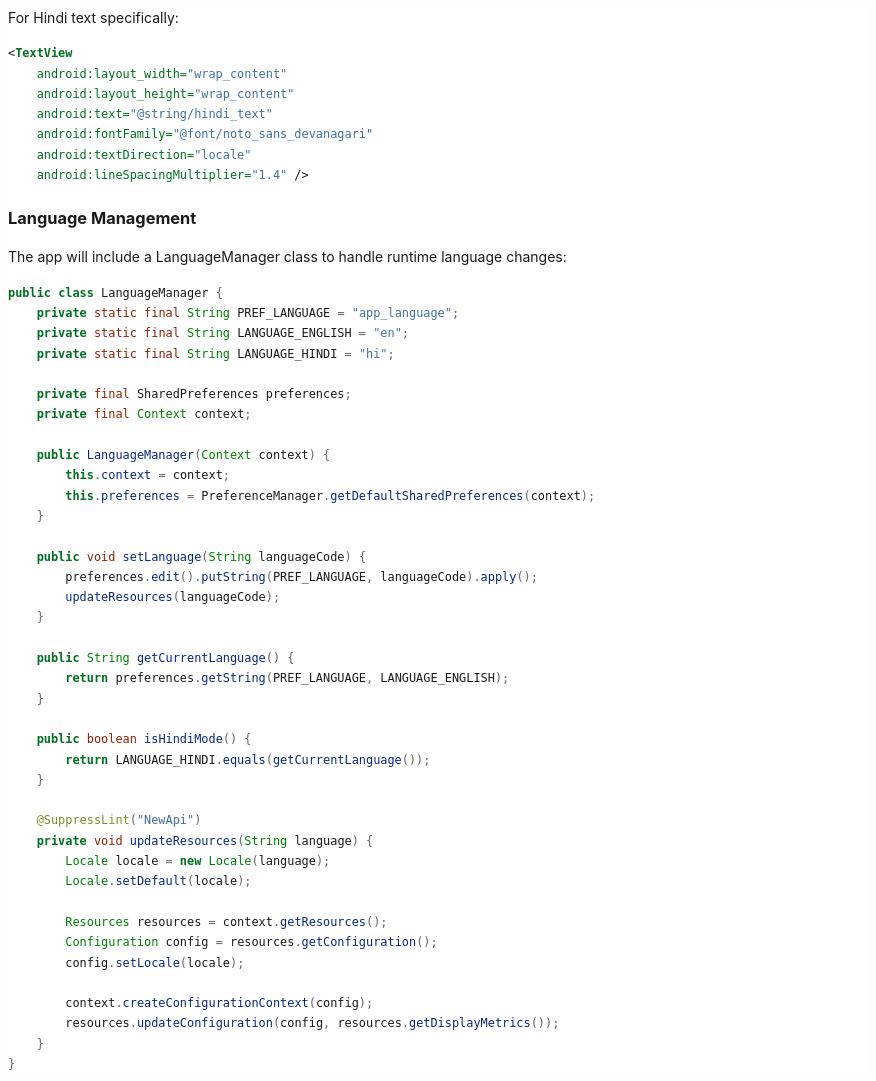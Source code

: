 For Hindi text specifically:
```xml
<TextView
    android:layout_width="wrap_content"
    android:layout_height="wrap_content"
    android:text="@string/hindi_text"
    android:fontFamily="@font/noto_sans_devanagari"
    android:textDirection="locale"
    android:lineSpacingMultiplier="1.4" />
```

### Language Management

The app will include a LanguageManager class to handle runtime language changes:

```java
public class LanguageManager {
    private static final String PREF_LANGUAGE = "app_language";
    private static final String LANGUAGE_ENGLISH = "en";
    private static final String LANGUAGE_HINDI = "hi";
    
    private final SharedPreferences preferences;
    private final Context context;
    
    public LanguageManager(Context context) {
        this.context = context;
        this.preferences = PreferenceManager.getDefaultSharedPreferences(context);
    }
    
    public void setLanguage(String languageCode) {
        preferences.edit().putString(PREF_LANGUAGE, languageCode).apply();
        updateResources(languageCode);
    }
    
    public String getCurrentLanguage() {
        return preferences.getString(PREF_LANGUAGE, LANGUAGE_ENGLISH);
    }
    
    public boolean isHindiMode() {
        return LANGUAGE_HINDI.equals(getCurrentLanguage());
    }
    
    @SuppressLint("NewApi")
    private void updateResources(String language) {
        Locale locale = new Locale(language);
        Locale.setDefault(locale);
        
        Resources resources = context.getResources();
        Configuration config = resources.getConfiguration();
        config.setLocale(locale);
        
        context.createConfigurationContext(config);
        resources.updateConfiguration(config, resources.getDisplayMetrics());
    }
}
```
